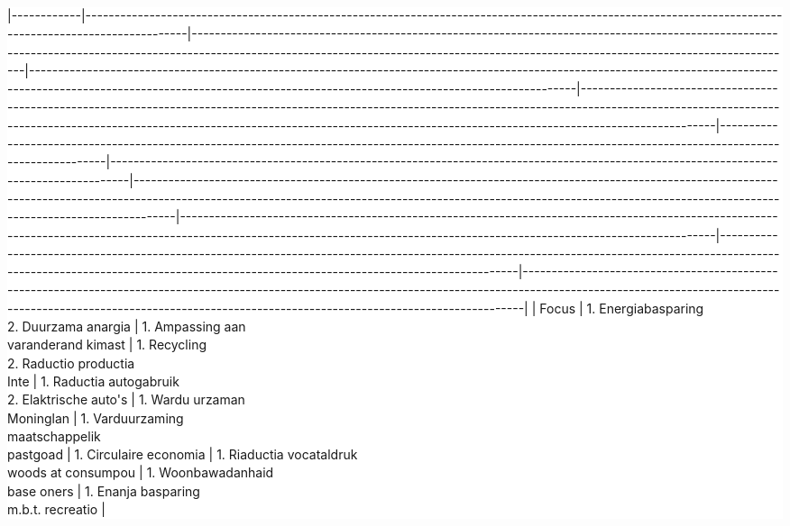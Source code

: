 |------------|-------------------------------------------------------------------------------------------------------------------------------------------------------|---------------------------------------------------------------------------------------------------------------------------------------------------------------------------------------------------------------------------------------------|-----------------------------------------------------------------------------------------------------------------------------------------------------------------------------------------------------------------------------------|-------------------------------------------------------------------------------------------------------------------------------------------------------------------------------------------------------------------------------------------------------------------------------------------------|----------------------------------------------------------------------------------------------------------------------------------------------------------------|----------------------------------------------------------------------------------------------------------------------------------------|---------------------------------------------------------------------------------------------------------------------------------------------------------------------------------------------------------------------------------------------------------------------------------|---------------------------------------------------------------------------------------------------------------------------------------------------------------------------------------------------------------------------------|---------------------------------------------------------------------------------------------------------------------------------------------------------------------------------------------------------------------------------------|--------------------------------------------------------------------------------------------------------------------------------------------------------------------------------------------------------------------------------------------------------------------------|
| Focus      | 1. Energiabasparing<br>2. Duurzama anargia                                                                                                            | 1. Ampassing aan<br>varanderand kimast                                                                                                                                                                                                      | 1. Recycling<br>2. Raductio productia<br>Inte                                                                                                                                                                                     | 1. Raductia autogabruik<br>2. Elaktrische auto's                                                                                                                                                                                                                                                | 1. Wardu urzaman<br>Moninglan                                                                                                                                  | 1. Varduurzaming<br>maatschappelik<br>pastgoad                                                                                         | 1. Circulaire economia                                                                                                                                                                                                                                                          | 1. Riaductia vocataldruk<br>woods at consumpou                                                                                                                                                                                  | 1. Woonbawadanhaid<br>base oners                                                                                                                                                                                                      | 1. Enanja basparing<br>m.b.t. recreatio                                                                                                                                                                                                                                  |